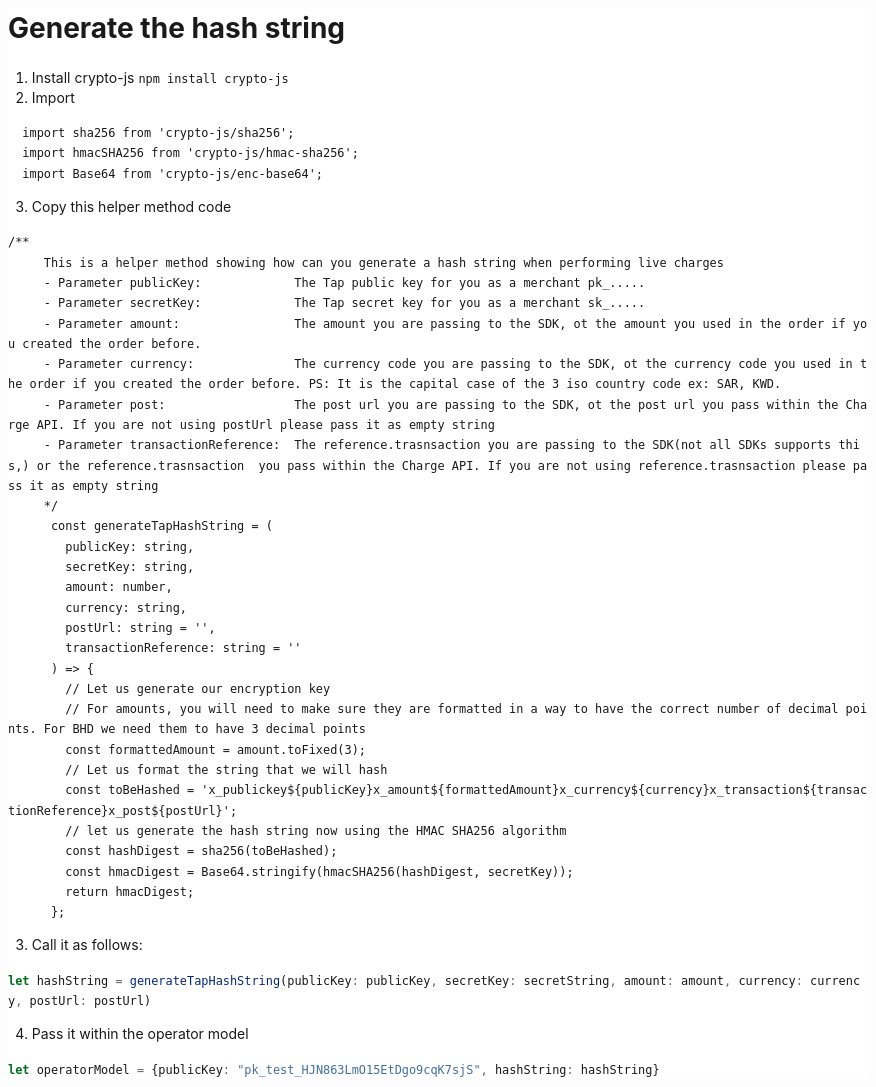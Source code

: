 ```json
```

# Generate the hash string[]()

1. Install crypto-js `npm install crypto-js`
2. Import 
```Ts
  import sha256 from 'crypto-js/sha256';
  import hmacSHA256 from 'crypto-js/hmac-sha256';
  import Base64 from 'crypto-js/enc-base64';
```
3. Copy this helper method code
```TS
/**
     This is a helper method showing how can you generate a hash string when performing live charges
     - Parameter publicKey:             The Tap public key for you as a merchant pk_.....
     - Parameter secretKey:             The Tap secret key for you as a merchant sk_.....
     - Parameter amount:                The amount you are passing to the SDK, ot the amount you used in the order if you created the order before.
     - Parameter currency:              The currency code you are passing to the SDK, ot the currency code you used in the order if you created the order before. PS: It is the capital case of the 3 iso country code ex: SAR, KWD.
     - Parameter post:                  The post url you are passing to the SDK, ot the post url you pass within the Charge API. If you are not using postUrl please pass it as empty string
     - Parameter transactionReference:  The reference.trasnsaction you are passing to the SDK(not all SDKs supports this,) or the reference.trasnsaction  you pass within the Charge API. If you are not using reference.trasnsaction please pass it as empty string
     */
      const generateTapHashString = (
        publicKey: string,
        secretKey: string,
        amount: number,
        currency: string,
        postUrl: string = '',
        transactionReference: string = ''
      ) => {
        // Let us generate our encryption key
        // For amounts, you will need to make sure they are formatted in a way to have the correct number of decimal points. For BHD we need them to have 3 decimal points
        const formattedAmount = amount.toFixed(3);
        // Let us format the string that we will hash
        const toBeHashed = 'x_publickey${publicKey}x_amount${formattedAmount}x_currency${currency}x_transaction${transactionReference}x_post${postUrl}';
        // let us generate the hash string now using the HMAC SHA256 algorithm
        const hashDigest = sha256(toBeHashed);
        const hmacDigest = Base64.stringify(hmacSHA256(hashDigest, secretKey));
        return hmacDigest;
      };
```
3. Call it as follows:
```ts
let hashString = generateTapHashString(publicKey: publicKey, secretKey: secretString, amount: amount, currency: currency, postUrl: postUrl)
```
4. Pass it within the operator model
```ts
let operatorModel = {publicKey: "pk_test_HJN863LmO15EtDgo9cqK7sjS", hashString: hashString}
```
